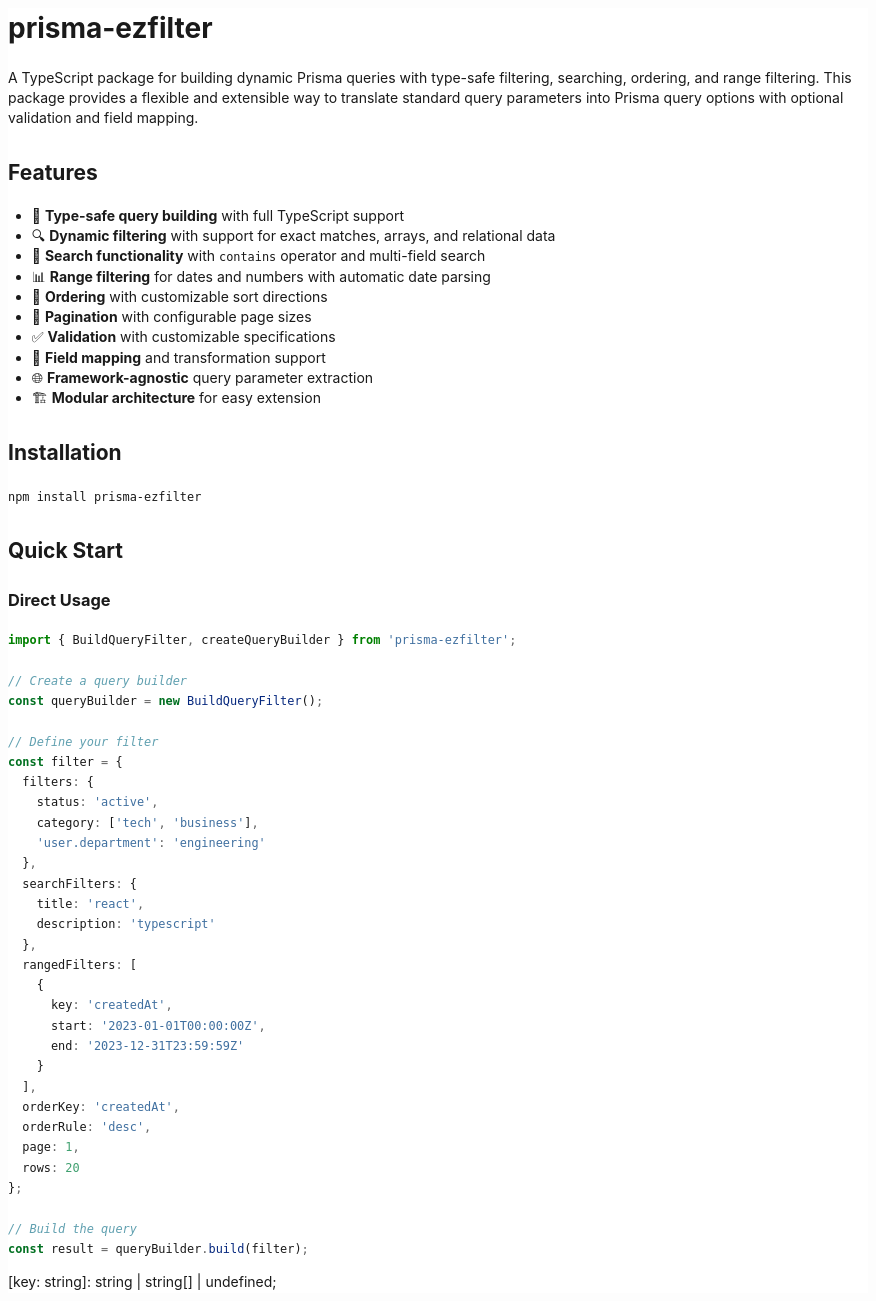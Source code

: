 # prisma-ezfilter

A TypeScript package for building dynamic Prisma queries with type-safe filtering, searching, ordering, and range filtering. This package provides a flexible and extensible way to translate standard query parameters into Prisma query options with optional validation and field mapping.

## Features

- 🎯 **Type-safe query building** with full TypeScript support
- 🔍 **Dynamic filtering** with support for exact matches, arrays, and relational data
- 🔎 **Search functionality** with `contains` operator and multi-field search
- 📊 **Range filtering** for dates and numbers with automatic date parsing
- 📝 **Ordering** with customizable sort directions
- 📄 **Pagination** with configurable page sizes
- ✅ **Validation** with customizable specifications
- 🔄 **Field mapping** and transformation support
- 🌐 **Framework-agnostic** query parameter extraction
- 🏗️ **Modular architecture** for easy extension

## Installation

```bash
npm install prisma-ezfilter
```

## Quick Start

### Direct Usage

```typescript
import { BuildQueryFilter, createQueryBuilder } from 'prisma-ezfilter';

// Create a query builder
const queryBuilder = new BuildQueryFilter();

// Define your filter
const filter = {
  filters: {
    status: 'active',
    category: ['tech', 'business'],
    'user.department': 'engineering'
  },
  searchFilters: {
    title: 'react',
    description: 'typescript'
  },
  rangedFilters: [
    {
      key: 'createdAt',
      start: '2023-01-01T00:00:00Z',
      end: '2023-12-31T23:59:59Z'
    }
  ],
  orderKey: 'createdAt',
  orderRule: 'desc',
  page: 1,
  rows: 20
};

// Build the query
const result = queryBuilder.build(filter);

```

  [key: string]: string | string[] | undefined;